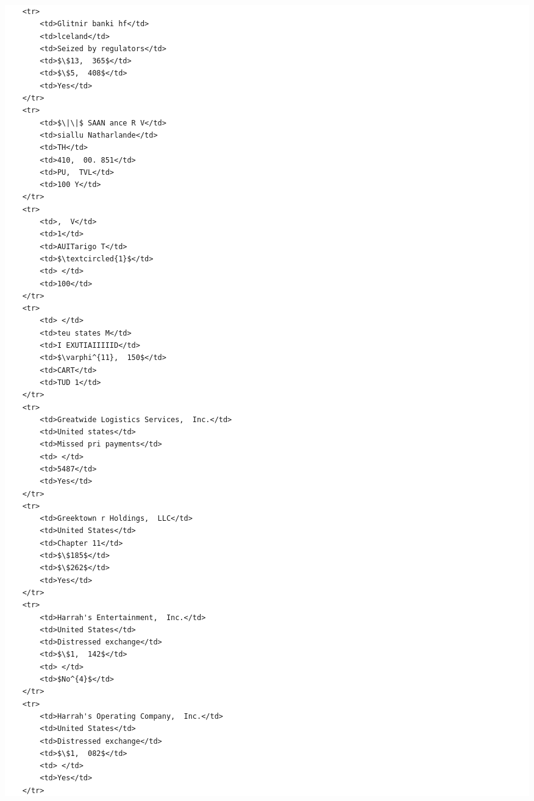 		<tr>
			<td>Glitnir banki hf</td>
			<td>lceland</td>
			<td>Seized by regulators</td>
			<td>$\$13,  365$</td>
			<td>$\$5,  408$</td>
			<td>Yes</td>
		</tr>
		<tr>
			<td>$\|\|$ SAAN ance R V</td>
			<td>siallu Natharlande</td>
			<td>TH</td>
			<td>410,  00. 851</td>
			<td>PU,  TVL</td>
			<td>100 Y</td>
		</tr>
		<tr>
			<td>,  V</td>
			<td>1</td>
			<td>AUITarigo T</td>
			<td>$\textcircled{1}$</td>
			<td> </td>
			<td>100</td>
		</tr>
		<tr>
			<td> </td>
			<td>teu states M</td>
			<td>I EXUTIAIIIIID</td>
			<td>$\varphi^{11},  150$</td>
			<td>CART</td>
			<td>TUD 1</td>
		</tr>
		<tr>
			<td>Greatwide Logistics Services,  Inc.</td>
			<td>United states</td>
			<td>Missed pri payments</td>
			<td> </td>
			<td>5487</td>
			<td>Yes</td>
		</tr>
		<tr>
			<td>Greektown r Holdings,  LLC</td>
			<td>United States</td>
			<td>Chapter 11</td>
			<td>$\$185$</td>
			<td>$\$262$</td>
			<td>Yes</td>
		</tr>
		<tr>
			<td>Harrah's Entertainment,  Inc.</td>
			<td>United States</td>
			<td>Distressed exchange</td>
			<td>$\$1,  142$</td>
			<td> </td>
			<td>$No^{4}$</td>
		</tr>
		<tr>
			<td>Harrah's Operating Company,  Inc.</td>
			<td>United States</td>
			<td>Distressed exchange</td>
			<td>$\$1,  082$</td>
			<td> </td>
			<td>Yes</td>
		</tr>